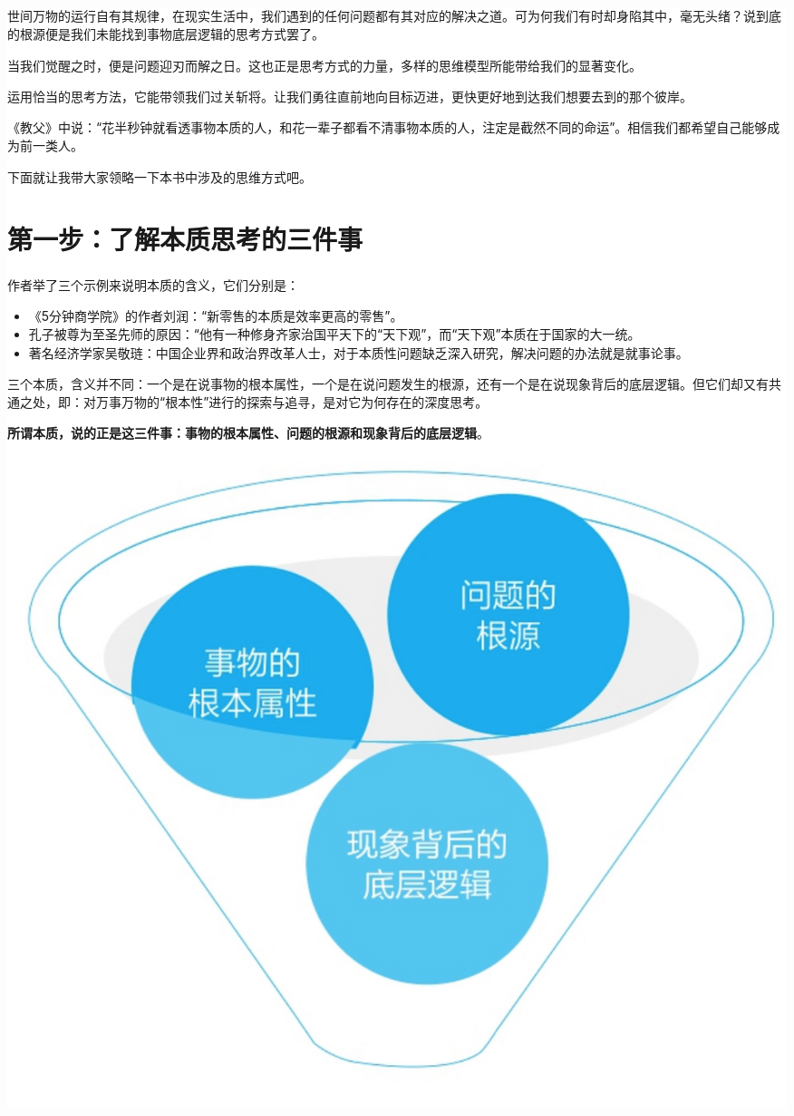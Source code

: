 世间万物的运行自有其规律，在现实生活中，我们遇到的任何问题都有其对应的解决之道。可为何我们有时却身陷其中，毫无头绪？说到底的根源便是我们未能找到事物底层逻辑的思考方式罢了。

当我们觉醒之时，便是问题迎刃而解之日。这也正是思考方式的力量，多样的思维模型所能带给我们的显著变化。

运用恰当的思考方法，它能带领我们过关斩将。让我们勇往直前地向目标迈进，更快更好地到达我们想要去到的那个彼岸。

《教父》中说：“花半秒钟就看透事物本质的人，和花一辈子都看不清事物本质的人，注定是截然不同的命运”。相信我们都希望自己能够成为前一类人。

下面就让我带大家领略一下本书中涉及的思维方式吧。

# 第一步：了解本质思考的三件事

作者举了三个示例来说明本质的含义，它们分别是：

- 《5分钟商学院》的作者刘润：“新零售的本质是效率更高的零售”。
- 孔子被尊为至圣先师的原因：“他有一种修身齐家治国平天下的“天下观”，而“天下观”本质在于国家的大一统。
- 著名经济学家吴敬琏：中国企业界和政治界改革人士，对于本质性问题缺乏深入研究，解决问题的办法就是就事论事。

三个本质，含义并不同：一个是在说事物的根本属性，一个是在说问题发生的根源，还有一个是在说现象背后的底层逻辑。但它们却又有共通之处，即：对万事万物的“根本性”进行的探索与追寻，是对它为何存在的深度思考。

**所谓本质，说的正是这三件事：事物的根本属性、问题的根源和现象背后的底层逻辑**。

![2](/img/20211227/2.jpg)
